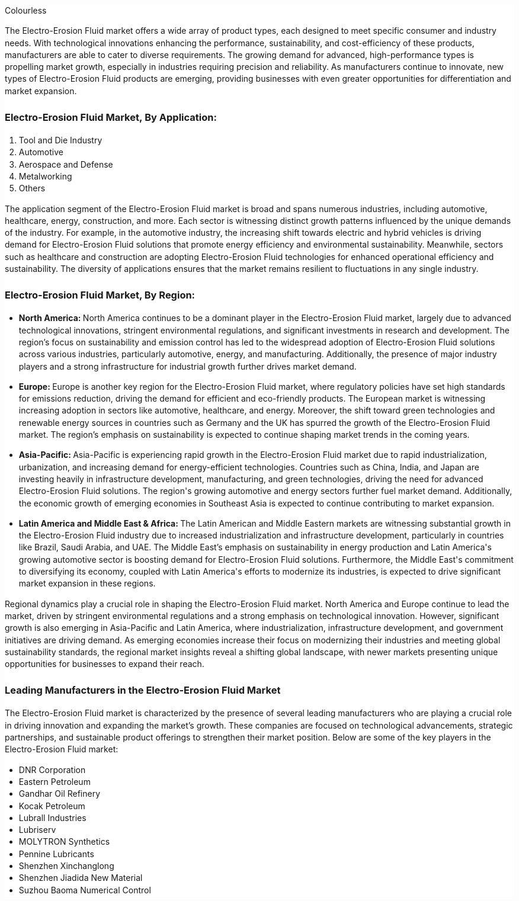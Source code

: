 Colourless</li></ol><p>The Electro-Erosion Fluid market offers a wide array of product types, each designed to meet specific consumer and industry needs. With technological innovations enhancing the performance, sustainability, and cost-efficiency of these products, manufacturers are able to cater to diverse requirements. The growing demand for advanced, high-performance types is propelling market growth, especially in industries requiring precision and reliability. As manufacturers continue to innovate, new types of Electro-Erosion Fluid products are emerging, providing businesses with even greater opportunities for differentiation and market expansion.</p><h3>Electro-Erosion Fluid Market,&nbsp;By Application:</h3><ol><li>Tool and Die Industry<li> Automotive<li> Aerospace and Defense<li> Metalworking<li> Others</li></ol><p>The application segment of the Electro-Erosion Fluid market is broad and spans numerous industries, including automotive, healthcare, energy, construction, and more. Each sector is witnessing distinct growth patterns influenced by the unique demands of the industry. For example, in the automotive industry, the increasing shift towards electric and hybrid vehicles is driving demand for Electro-Erosion Fluid solutions that promote energy efficiency and environmental sustainability. Meanwhile, sectors such as healthcare and construction are adopting Electro-Erosion Fluid technologies for enhanced operational efficiency and sustainability. The diversity of applications ensures that the market remains resilient to fluctuations in any single industry.</p><h3>Electro-Erosion Fluid Market, By Region:</h3><ul><li><p><strong>North America:&nbsp;</strong>North America continues to be a dominant player in the Electro-Erosion Fluid market, largely due to advanced technological innovations, stringent environmental regulations, and significant investments in research and development. The region&rsquo;s focus on sustainability and emission control has led to the widespread adoption of Electro-Erosion Fluid solutions across various industries, particularly automotive, energy, and manufacturing. Additionally, the presence of major industry players and a strong infrastructure for industrial growth further drives market demand.</p></li><li><p><strong><strong>Europe:&nbsp;</strong></strong>Europe is another key region for the Electro-Erosion Fluid market, where regulatory policies have set high standards for emissions reduction, driving the demand for efficient and eco-friendly products. The European market is witnessing increasing adoption in sectors like automotive, healthcare, and energy. Moreover, the shift toward green technologies and renewable energy sources in countries such as Germany and the UK has spurred the growth of the Electro-Erosion Fluid market. The region&rsquo;s emphasis on sustainability is expected to continue shaping market trends in the coming years.</p></li><li><p><strong><strong>Asia-Pacific:&nbsp;</strong></strong>Asia-Pacific is experiencing rapid growth in the Electro-Erosion Fluid market due to rapid industrialization, urbanization, and increasing demand for energy-efficient technologies. Countries such as China, India, and Japan are investing heavily in infrastructure development, manufacturing, and green technologies, driving the need for advanced Electro-Erosion Fluid solutions. The region's growing automotive and energy sectors further fuel market demand. Additionally, the economic growth of emerging economies in Southeast Asia is expected to continue contributing to market expansion.</p></li><li><p><strong><strong>Latin America and Middle East &amp; Africa:&nbsp;</strong></strong>The Latin American and Middle Eastern markets are witnessing substantial growth in the Electro-Erosion Fluid industry due to increased industrialization and infrastructure development, particularly in countries like Brazil, Saudi Arabia, and UAE. The Middle East&rsquo;s emphasis on sustainability in energy production and Latin America's growing automotive sector is boosting demand for Electro-Erosion Fluid solutions. Furthermore, the Middle East's commitment to diversifying its economy, coupled with Latin America's efforts to modernize its industries, is expected to drive significant market expansion in these regions.</p></li></ul><p>Regional dynamics play a crucial role in shaping the Electro-Erosion Fluid market. North America and Europe continue to lead the market, driven by stringent environmental regulations and a strong emphasis on technological innovation. However, significant growth is also emerging in Asia-Pacific and Latin America, where industrialization, infrastructure development, and government initiatives are driving demand. As emerging economies increase their focus on modernizing their industries and meeting global sustainability standards, the regional market insights reveal a shifting global landscape, with newer markets presenting unique opportunities for businesses to expand their reach.</p><h3><strong>Leading Manufacturers in the Electro-Erosion Fluid Market</strong></h3><p>The Electro-Erosion Fluid market is characterized by the presence of several leading manufacturers who are playing a crucial role in driving innovation and expanding the market&rsquo;s growth. These companies are focused on technological advancements, strategic partnerships, and sustainable product offerings to strengthen their market position. Below are some of the key players in the Electro-Erosion Fluid market:</p></div><div class="article-main__content" data-test-id="publishing-text-block"><ul><li><span class="">DNR Corporation<li> Eastern Petroleum<li> Gandhar Oil Refinery<li> Kocak Petroleum<li> Lubrall Industries<li> Lubriserv<li> MOLYTRON Synthetics<li> Pennine Lubricants<li> Shenzhen Xinchanglong<li> Shenzhen Jiadida New Material<li> Suzhou Baoma Numerical Control